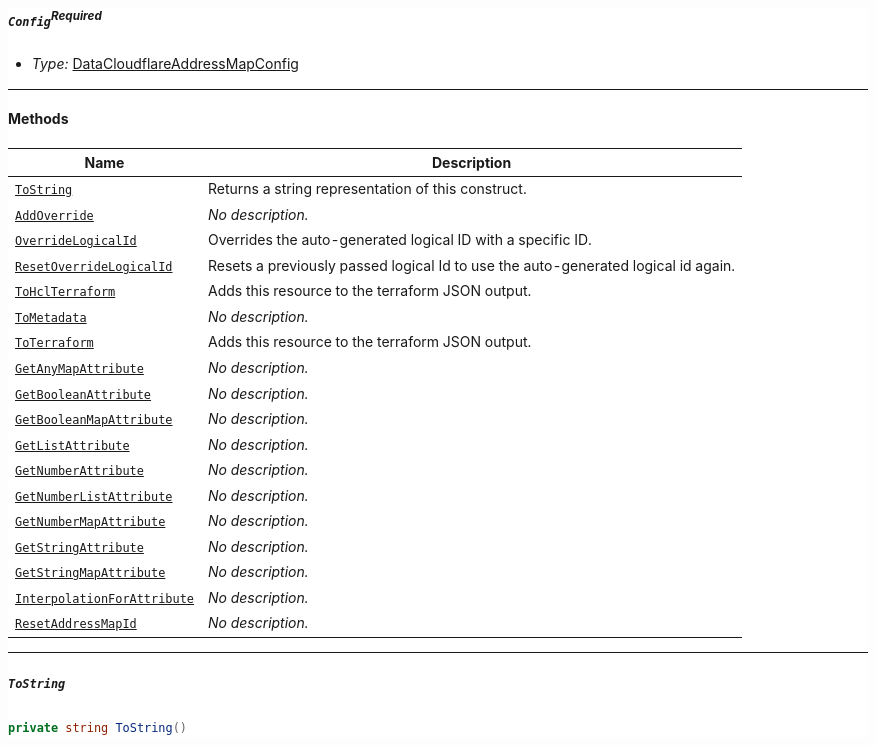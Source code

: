 ##### `Config`<sup>Required</sup> <a name="Config" id="@cdktf/provider-cloudflare.dataCloudflareAddressMap.DataCloudflareAddressMap.Initializer.parameter.config"></a>

- *Type:* <a href="#@cdktf/provider-cloudflare.dataCloudflareAddressMap.DataCloudflareAddressMapConfig">DataCloudflareAddressMapConfig</a>

---

#### Methods <a name="Methods" id="Methods"></a>

| **Name** | **Description** |
| --- | --- |
| <code><a href="#@cdktf/provider-cloudflare.dataCloudflareAddressMap.DataCloudflareAddressMap.toString">ToString</a></code> | Returns a string representation of this construct. |
| <code><a href="#@cdktf/provider-cloudflare.dataCloudflareAddressMap.DataCloudflareAddressMap.addOverride">AddOverride</a></code> | *No description.* |
| <code><a href="#@cdktf/provider-cloudflare.dataCloudflareAddressMap.DataCloudflareAddressMap.overrideLogicalId">OverrideLogicalId</a></code> | Overrides the auto-generated logical ID with a specific ID. |
| <code><a href="#@cdktf/provider-cloudflare.dataCloudflareAddressMap.DataCloudflareAddressMap.resetOverrideLogicalId">ResetOverrideLogicalId</a></code> | Resets a previously passed logical Id to use the auto-generated logical id again. |
| <code><a href="#@cdktf/provider-cloudflare.dataCloudflareAddressMap.DataCloudflareAddressMap.toHclTerraform">ToHclTerraform</a></code> | Adds this resource to the terraform JSON output. |
| <code><a href="#@cdktf/provider-cloudflare.dataCloudflareAddressMap.DataCloudflareAddressMap.toMetadata">ToMetadata</a></code> | *No description.* |
| <code><a href="#@cdktf/provider-cloudflare.dataCloudflareAddressMap.DataCloudflareAddressMap.toTerraform">ToTerraform</a></code> | Adds this resource to the terraform JSON output. |
| <code><a href="#@cdktf/provider-cloudflare.dataCloudflareAddressMap.DataCloudflareAddressMap.getAnyMapAttribute">GetAnyMapAttribute</a></code> | *No description.* |
| <code><a href="#@cdktf/provider-cloudflare.dataCloudflareAddressMap.DataCloudflareAddressMap.getBooleanAttribute">GetBooleanAttribute</a></code> | *No description.* |
| <code><a href="#@cdktf/provider-cloudflare.dataCloudflareAddressMap.DataCloudflareAddressMap.getBooleanMapAttribute">GetBooleanMapAttribute</a></code> | *No description.* |
| <code><a href="#@cdktf/provider-cloudflare.dataCloudflareAddressMap.DataCloudflareAddressMap.getListAttribute">GetListAttribute</a></code> | *No description.* |
| <code><a href="#@cdktf/provider-cloudflare.dataCloudflareAddressMap.DataCloudflareAddressMap.getNumberAttribute">GetNumberAttribute</a></code> | *No description.* |
| <code><a href="#@cdktf/provider-cloudflare.dataCloudflareAddressMap.DataCloudflareAddressMap.getNumberListAttribute">GetNumberListAttribute</a></code> | *No description.* |
| <code><a href="#@cdktf/provider-cloudflare.dataCloudflareAddressMap.DataCloudflareAddressMap.getNumberMapAttribute">GetNumberMapAttribute</a></code> | *No description.* |
| <code><a href="#@cdktf/provider-cloudflare.dataCloudflareAddressMap.DataCloudflareAddressMap.getStringAttribute">GetStringAttribute</a></code> | *No description.* |
| <code><a href="#@cdktf/provider-cloudflare.dataCloudflareAddressMap.DataCloudflareAddressMap.getStringMapAttribute">GetStringMapAttribute</a></code> | *No description.* |
| <code><a href="#@cdktf/provider-cloudflare.dataCloudflareAddressMap.DataCloudflareAddressMap.interpolationForAttribute">InterpolationForAttribute</a></code> | *No description.* |
| <code><a href="#@cdktf/provider-cloudflare.dataCloudflareAddressMap.DataCloudflareAddressMap.resetAddressMapId">ResetAddressMapId</a></code> | *No description.* |

---

##### `ToString` <a name="ToString" id="@cdktf/provider-cloudflare.dataCloudflareAddressMap.DataCloudflareAddressMap.toString"></a>

```csharp
private string ToString()
```
